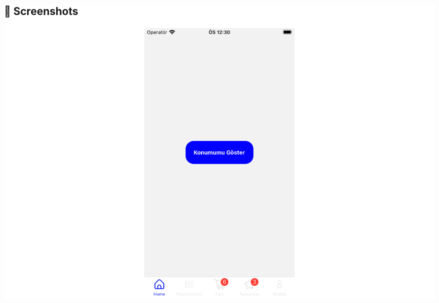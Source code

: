 ## 📸 Screenshots

<div align="center">
  <img src="screenshots/5.png" alt="HOMEPAGE" width="300" height="auto"/>